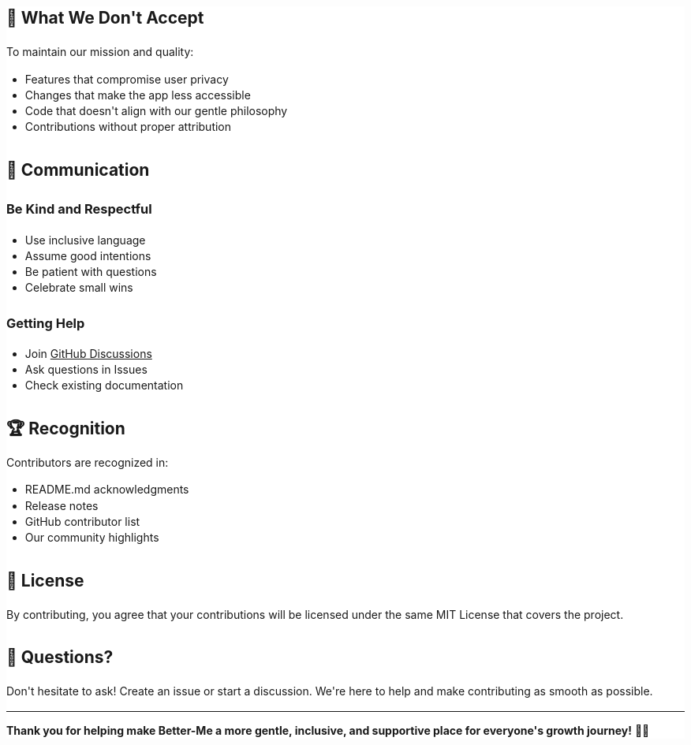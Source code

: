 ## 🚫 What We Don't Accept

To maintain our mission and quality:
- Features that compromise user privacy
- Changes that make the app less accessible
- Code that doesn't align with our gentle philosophy
- Contributions without proper attribution

## 💬 Communication

### Be Kind and Respectful
- Use inclusive language
- Assume good intentions
- Be patient with questions
- Celebrate small wins

### Getting Help
- Join [GitHub Discussions](https://github.com/AfyKirby1/Better-Me/discussions)
- Ask questions in Issues
- Check existing documentation

## 🏆 Recognition

Contributors are recognized in:
- README.md acknowledgments
- Release notes
- GitHub contributor list
- Our community highlights

## 📜 License

By contributing, you agree that your contributions will be licensed under the same MIT License that covers the project.

## 🤔 Questions?

Don't hesitate to ask! Create an issue or start a discussion. We're here to help and make contributing as smooth as possible.

---

**Thank you for helping make Better-Me a more gentle, inclusive, and supportive place for everyone's growth journey!** 🌱💚
